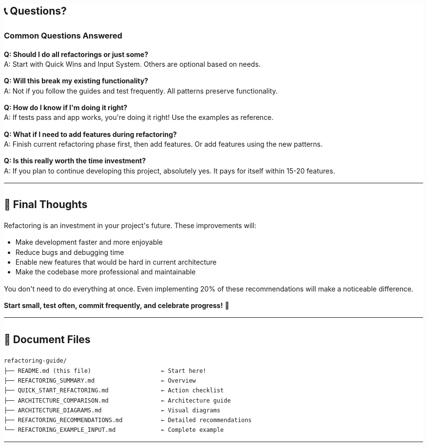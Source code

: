 
## 📞 Questions?

### Common Questions Answered

**Q: Should I do all refactorings or just some?**  
A: Start with Quick Wins and Input System. Others are optional based on needs.

**Q: Will this break my existing functionality?**  
A: Not if you follow the guides and test frequently. All patterns preserve functionality.

**Q: How do I know if I'm doing it right?**  
A: If tests pass and app works, you're doing it right! Use the examples as reference.

**Q: What if I need to add features during refactoring?**  
A: Finish current refactoring phase first, then add features. Or add features using the new patterns.

**Q: Is this really worth the time investment?**  
A: If you plan to continue developing this project, absolutely yes. It pays for itself within 15-20 features.

---

## 🎉 Final Thoughts

Refactoring is an investment in your project's future. These improvements will:

- Make development faster and more enjoyable
- Reduce bugs and debugging time
- Enable new features that would be hard in current architecture
- Make the codebase more professional and maintainable

You don't need to do everything at once. Even implementing 20% of these recommendations will make a noticeable difference.

**Start small, test often, commit frequently, and celebrate progress!** 🚀

---

## 📁 Document Files

```
refactoring-guide/
├── README.md (this file)                    ← Start here!
├── REFACTORING_SUMMARY.md                   ← Overview
├── QUICK_START_REFACTORING.md               ← Action checklist
├── ARCHITECTURE_COMPARISON.md               ← Architecture guide
├── ARCHITECTURE_DIAGRAMS.md                 ← Visual diagrams
├── REFACTORING_RECOMMENDATIONS.md           ← Detailed recommendations
└── REFACTORING_EXAMPLE_INPUT.md             ← Complete example
```

---
